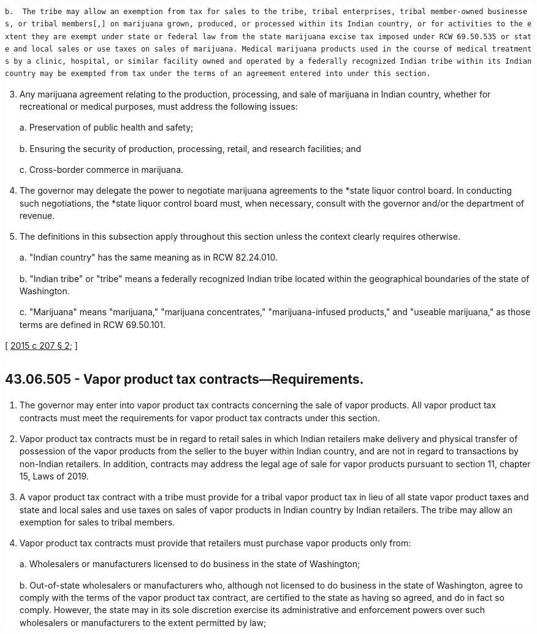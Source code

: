    b.  The tribe may allow an exemption from tax for sales to the tribe, tribal enterprises, tribal member-owned businesses, or tribal members[,] on marijuana grown, produced, or processed within its Indian country, or for activities to the extent they are exempt under state or federal law from the state marijuana excise tax imposed under RCW 69.50.535 or state and local sales or use taxes on sales of marijuana. Medical marijuana products used in the course of medical treatments by a clinic, hospital, or similar facility owned and operated by a federally recognized Indian tribe within its Indian country may be exempted from tax under the terms of an agreement entered into under this section.

3. Any marijuana agreement relating to the production, processing, and sale of marijuana in Indian country, whether for recreational or medical purposes, must address the following issues:

    a.  Preservation of public health and safety;

    b.  Ensuring the security of production, processing, retail, and research facilities; and

    c.  Cross-border commerce in marijuana.

4. The governor may delegate the power to negotiate marijuana agreements to the *state liquor control board. In conducting such negotiations, the *state liquor control board must, when necessary, consult with the governor and/or the department of revenue. 

5. The definitions in this subsection apply throughout this section unless the context clearly requires otherwise.

    a.  "Indian country" has the same meaning as in RCW 82.24.010.

    b.  "Indian tribe" or "tribe" means a federally recognized Indian tribe located within the geographical boundaries of the state of Washington.

    c.  "Marijuana" means "marijuana," "marijuana concentrates," "marijuana-infused products," and "useable marijuana," as those terms are defined in RCW 69.50.101.

\[ [2015 c 207 § 2](http://lawfilesext.leg.wa.gov/biennium/2015-16/Pdf/Bills/Session%20Laws/House/2000.SL.pdf?cite=2015%20c%20207%20§%202); \]

## 43.06.505 - Vapor product tax contracts—Requirements.
1. The governor may enter into vapor product tax contracts concerning the sale of vapor products. All vapor product tax contracts must meet the requirements for vapor product tax contracts under this section.

2. Vapor product tax contracts must be in regard to retail sales in which Indian retailers make delivery and physical transfer of possession of the vapor products from the seller to the buyer within Indian country, and are not in regard to transactions by non-Indian retailers. In addition, contracts may address the legal age of sale for vapor products pursuant to section 11, chapter 15, Laws of 2019.

3. A vapor product tax contract with a tribe must provide for a tribal vapor product tax in lieu of all state vapor product taxes and state and local sales and use taxes on sales of vapor products in Indian country by Indian retailers. The tribe may allow an exemption for sales to tribal members.

4. Vapor product tax contracts must provide that retailers must purchase vapor products only from:

    a.  Wholesalers or manufacturers licensed to do business in the state of Washington;

    b.  Out-of-state wholesalers or manufacturers who, although not licensed to do business in the state of Washington, agree to comply with the terms of the vapor product tax contract, are certified to the state as having so agreed, and do in fact so comply. However, the state may in its sole discretion exercise its administrative and enforcement powers over such wholesalers or manufacturers to the extent permitted by law;
